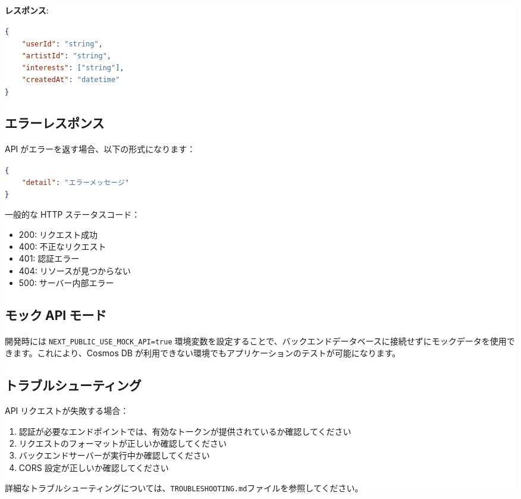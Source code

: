 **レスポンス**:

```json
{
    "userId": "string",
    "artistId": "string",
    "interests": ["string"],
    "createdAt": "datetime"
}
```

## エラーレスポンス

API がエラーを返す場合、以下の形式になります：

```json
{
    "detail": "エラーメッセージ"
}
```

一般的な HTTP ステータスコード：

-   200: リクエスト成功
-   400: 不正なリクエスト
-   401: 認証エラー
-   404: リソースが見つからない
-   500: サーバー内部エラー

## モック API モード

開発時には `NEXT_PUBLIC_USE_MOCK_API=true` 環境変数を設定することで、バックエンドデータベースに接続せずにモックデータを使用できます。これにより、Cosmos DB が利用できない環境でもアプリケーションのテストが可能になります。

## トラブルシューティング

API リクエストが失敗する場合：

1. 認証が必要なエンドポイントでは、有効なトークンが提供されているか確認してください
2. リクエストのフォーマットが正しいか確認してください
3. バックエンドサーバーが実行中か確認してください
4. CORS 設定が正しいか確認してください

詳細なトラブルシューティングについては、`TROUBLESHOOTING.md`ファイルを参照してください。

